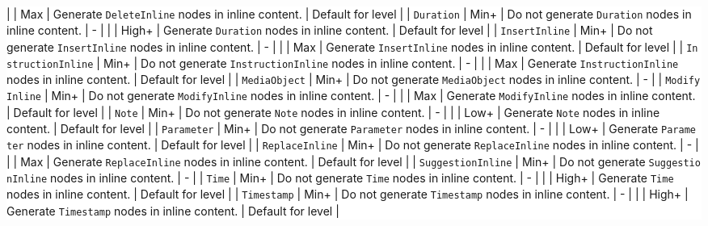 |                     | Max        | Generate `DeleteInline` nodes in inline content.                                                                                                                                                  | Default for level                                |
| `Duration`          | Min+       | Do not generate `Duration` nodes in inline content.                                                                                                                                               | -                                                |
|                     | High+      | Generate `Duration` nodes in inline content.                                                                                                                                                      | Default for level                                |
| `InsertInline`      | Min+       | Do not generate `InsertInline` nodes in inline content.                                                                                                                                           | -                                                |
|                     | Max        | Generate `InsertInline` nodes in inline content.                                                                                                                                                  | Default for level                                |
| `InstructionInline` | Min+       | Do not generate `InstructionInline` nodes in inline content.                                                                                                                                      | -                                                |
|                     | Max        | Generate `InstructionInline` nodes in inline content.                                                                                                                                             | Default for level                                |
| `MediaObject`       | Min+       | Do not generate `MediaObject` nodes in inline content.                                                                                                                                            | -                                                |
| `ModifyInline`      | Min+       | Do not generate `ModifyInline` nodes in inline content.                                                                                                                                           | -                                                |
|                     | Max        | Generate `ModifyInline` nodes in inline content.                                                                                                                                                  | Default for level                                |
| `Note`              | Min+       | Do not generate `Note` nodes in inline content.                                                                                                                                                   | -                                                |
|                     | Low+       | Generate `Note` nodes in inline content.                                                                                                                                                          | Default for level                                |
| `Parameter`         | Min+       | Do not generate `Parameter` nodes in inline content.                                                                                                                                              | -                                                |
|                     | Low+       | Generate `Parameter` nodes in inline content.                                                                                                                                                     | Default for level                                |
| `ReplaceInline`     | Min+       | Do not generate `ReplaceInline` nodes in inline content.                                                                                                                                          | -                                                |
|                     | Max        | Generate `ReplaceInline` nodes in inline content.                                                                                                                                                 | Default for level                                |
| `SuggestionInline`  | Min+       | Do not generate `SuggestionInline` nodes in inline content.                                                                                                                                       | -                                                |
| `Time`              | Min+       | Do not generate `Time` nodes in inline content.                                                                                                                                                   | -                                                |
|                     | High+      | Generate `Time` nodes in inline content.                                                                                                                                                          | Default for level                                |
| `Timestamp`         | Min+       | Do not generate `Timestamp` nodes in inline content.                                                                                                                                              | -                                                |
|                     | High+      | Generate `Timestamp` nodes in inline content.                                                                                                                                                     | Default for level                                |